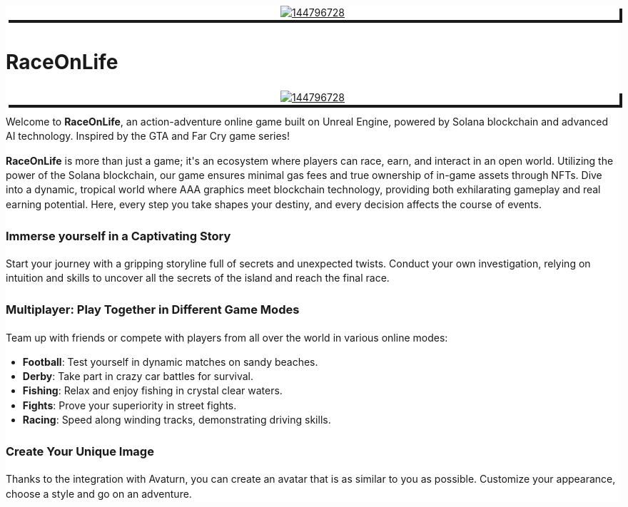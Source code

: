 <p align="center" style="box-shadow: 4px 4px;">
	  <a href="https://raceonlife.com/">
	    	<img  
	        	src="https://i.ibb.co/qFMMzBZ/Logo-White.png"
	        	alt="144796728"
	        	width="400px"
	      	/>
	  </a>
</p>

# RaceOnLife

<p align="center" style="box-shadow: 4px 4px;">
      <a href="https://raceonlife.com/">
            <img
                src="https://i.ibb.co/GR0ChsB/vQ.png"
                alt="144796728"
                width="600px"
              />
      </a>
</p>

Welcome to **RaceOnLife**, an action-adventure online game built on Unreal Engine, powered by Solana blockchain and advanced AI technology. Inspired by the GTA and Far Cry game series!

**RaceOnLife** is more than just a game; it's an ecosystem where players can race, earn, and interact in an open world. Utilizing the power of the Solana blockchain, our game ensures minimal gas fees and true ownership of in-game assets through NFTs. Dive into a dynamic, tropical world where AAA graphics meet blockchain technology, providing both exhilarating gameplay and real earning potential. Here, every step you take shapes your destiny, and every decision affects the course of events.

### Immerse yourself in a Captivating Story

Start your journey with a gripping storyline full of secrets and unexpected twists. Conduct your own investigation, relying on intuition and skills to uncover all the secrets of the island and reach the final race.

### Multiplayer: Play Together in Different Game Modes

Team up with friends or compete with players from all over the world in various online modes:

- **Football**: Test yourself in dynamic matches on sandy beaches.
- **Derby**: Take part in crazy car battles for survival.
- **Fishing**: Relax and enjoy fishing in crystal clear waters.
- **Fights**: Prove your superiority in street fights.
- **Racing**: Speed ​​along winding tracks, demonstrating driving skills.

### Create Your Unique Image

Thanks to the integration with Avaturn, you can create an avatar that is as similar to you as possible. Customize your appearance, choose a style and go on an adventure.
